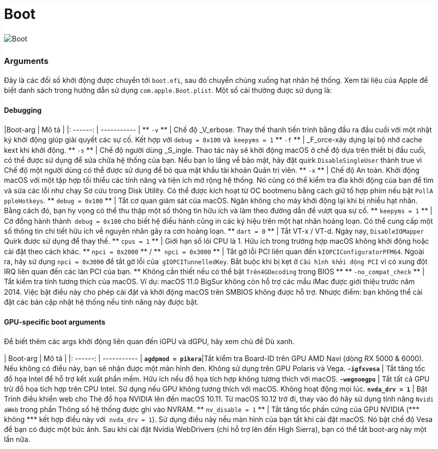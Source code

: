 # Boot
![Boot](https://user-images.githubusercontent.com/76865553/136703418-a28fed86-1f46-4519-80ad-671e96b89141.jpeg)
### Arguments

Đây là các đối số khởi động được chuyển tới `boot.efi`, sau đó chuyển chúng xuống hạt nhân hệ thống. Xem tài liệu của Apple để biết danh sách trong hướng dẫn sử dụng `com.apple.Boot.plist`. Một số cái thường được sử dụng là:

#### Debugging
|Boot-arg | Mô tả |
|: ------: | ----------- |
** `-v` ** | Chế độ _V_erbose. Thay thế thanh tiến trình bằng đầu ra đầu cuối với một nhật ký khởi động giúp giải quyết các sự cố. Kết hợp với `debug = 0x100` và` keepyms = 1`
** `-f` ** | _F_orce-xây dựng lại bộ nhớ cache kext khi khởi động.
** `-s` ** | Chế độ người dùng _S_ingle. Thao tác này sẽ khởi động macOS ở chế độ dựa trên thiết bị đầu cuối, có thể được sử dụng để sửa chữa hệ thống của bạn. Nếu bạn lo lắng về bảo mật, hãy đặt quirk `DisableSingleUser` thành true vì Chế độ một người dùng có thể được sử dụng để bỏ qua mật khẩu tài khoản Quản trị viên.
** `-x` ** | Chế độ An toàn. Khởi động macOS với một tập hợp tối thiểu các tính năng và tiện ích mở rộng hệ thống. Nó cũng có thể kiểm tra đĩa khởi động của bạn để tìm và sửa các lỗi như chạy Sơ cứu trong Disk Utility. Có thể được kích hoạt từ OC bootmenu bằng cách giữ tổ hợp phím nếu bật `PollAppleHotkeys`.
** `debug = 0x100` ** | Tắt cơ quan giám sát của macOS. Ngăn không cho máy khởi động lại khi bị nhiễu hạt nhân. Bằng cách đó, bạn hy vọng có thể thu thập một số thông tin hữu ích và làm theo đường dẫn để vượt qua sự cố.
** `keepyms = 1` ** | Cờ đồng hành thành` debug = 0x100` cho biết hệ điều hành cũng in các ký hiệu trên một hạt nhân hoảng loạn. Có thể cung cấp một số thông tin chi tiết hữu ích về nguyên nhân gây ra cơn hoảng loạn.
** `dart = 0` ** | Tắt VT-x / VT-d. Ngày nay, `DisableIOMapper` Quirk được sử dụng để thay thế.
** `cpus = 1` ** | Giới hạn số lõi CPU là 1. Hữu ích trong trường hợp macOS không khởi động hoặc cài đặt theo cách khác.
** `npci = 0x2000` ** / **` npci = 0x3000` ** | Tắt gỡ lỗi PCI liên quan đến `kIOPCIConfiguratorPFM64`. Ngoài ra, hãy sử dụng `npci = 0x3000` để tắt gỡ lỗi của` gIOPCITunnelledKey`. Bắt buộc khi bị kẹt ở `Cấu hình khởi động PCI` vì có xung đột IRQ liên quan đến các làn PCI của bạn. ** Không cần thiết nếu có thể bật `Trên4GDecoding` trong BIOS **
** `-no_compat_check` ** | Tắt kiểm tra tính tương thích của macOS. Ví dụ: macOS 11.0 BigSur không còn hỗ trợ các mẫu iMac được giới thiệu trước năm 2014. Việc bật điều này cho phép cài đặt và khởi động macOS trên SMBIOS không được hỗ trợ. Nhược điểm: bạn không thể cài đặt các bản cập nhật hệ thống nếu tính năng này được bật.

#### GPU-specific boot arguments
Để biết thêm các args khởi động liên quan đến iGPU và dGPU, hãy xem chủ đề Dù xanh.

| Boot-arg | Mô tả |
|: ------: | ----------- |
**`agdpmod = pikera`**|Tắt kiểm tra Board-ID trên GPU AMD Navi (dòng RX 5000 & 6000). Nếu không có điều này, bạn sẽ nhận được một màn hình đen. Không sử dụng trên GPU Polaris và Vega.
**`-igfxvesa`** | Tắt tăng tốc đồ họa Intel để hỗ trợ kết xuất phần mềm. Hữu ích nếu đồ họa tích hợp không tương thích với macOS.
**`-wegnoegpu`** | Tắt tất cả GPU trừ đồ họa tích hợp trên CPU Intel. Sử dụng nếu GPU không tương thích với macOS. Không hoạt động mọi lúc.
**`nvda_drv = 1`** | Bật Trình điều khiển web cho Thẻ đồ họa NVIDIA lên đến macOS 10.11. Từ macOS 10.12 trở đi, thay vào đó hãy sử dụng tính năng `NvidiaWeb` trong phần Thông số hệ thống được ghi vào NVRAM.
** `nv_disable = 1` ** | Tắt tăng tốc phần cứng của GPU NVIDIA (*** không *** kết hợp điều này với` nvda_drv = 1`). Sử dụng điều này nếu màn hình của bạn tắt khi cài đặt macOS. Nó bật chế độ Vesa để bạn có được một bức ảnh. Sau khi cài đặt Nvidia WebDrivers (chỉ hỗ trợ lên đến High Sierra), bạn có thể tắt boot-arg này một lần nữa.
